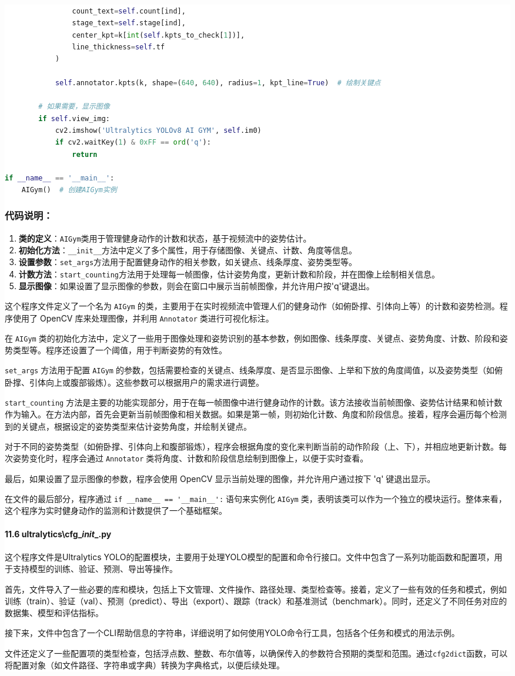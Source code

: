 ```python
                count_text=self.count[ind],
                stage_text=self.stage[ind],
                center_kpt=k[int(self.kpts_to_check[1])],
                line_thickness=self.tf
            )

            self.annotator.kpts(k, shape=(640, 640), radius=1, kpt_line=True)  # 绘制关键点

        # 如果需要，显示图像
        if self.view_img:
            cv2.imshow('Ultralytics YOLOv8 AI GYM', self.im0)
            if cv2.waitKey(1) & 0xFF == ord('q'):
                return

if __name__ == '__main__':
    AIGym()  # 创建AIGym实例
```

### 代码说明：
1. **类的定义**：`AIGym`类用于管理健身动作的计数和状态，基于视频流中的姿势估计。
2. **初始化方法**：`__init__`方法中定义了多个属性，用于存储图像、关键点、计数、角度等信息。
3. **设置参数**：`set_args`方法用于配置健身动作的相关参数，如关键点、线条厚度、姿势类型等。
4. **计数方法**：`start_counting`方法用于处理每一帧图像，估计姿势角度，更新计数和阶段，并在图像上绘制相关信息。
5. **显示图像**：如果设置了显示图像的参数，则会在窗口中展示当前帧图像，并允许用户按'q'键退出。

这个程序文件定义了一个名为 `AIGym` 的类，主要用于在实时视频流中管理人们的健身动作（如俯卧撑、引体向上等）的计数和姿势检测。程序使用了 OpenCV 库来处理图像，并利用 `Annotator` 类进行可视化标注。

在 `AIGym` 类的初始化方法中，定义了一些用于图像处理和姿势识别的基本参数，例如图像、线条厚度、关键点、姿势角度、计数、阶段和姿势类型等。程序还设置了一个阈值，用于判断姿势的有效性。

`set_args` 方法用于配置 `AIGym` 的参数，包括需要检查的关键点、线条厚度、是否显示图像、上举和下放的角度阈值，以及姿势类型（如俯卧撑、引体向上或腹部锻炼）。这些参数可以根据用户的需求进行调整。

`start_counting` 方法是主要的功能实现部分，用于在每一帧图像中进行健身动作的计数。该方法接收当前帧图像、姿势估计结果和帧计数作为输入。在方法内部，首先会更新当前帧图像和相关数据。如果是第一帧，则初始化计数、角度和阶段信息。接着，程序会遍历每个检测到的关键点，根据设定的姿势类型来估计姿势角度，并绘制关键点。

对于不同的姿势类型（如俯卧撑、引体向上和腹部锻炼），程序会根据角度的变化来判断当前的动作阶段（上、下），并相应地更新计数。每次姿势变化时，程序会通过 `Annotator` 类将角度、计数和阶段信息绘制到图像上，以便于实时查看。

最后，如果设置了显示图像的参数，程序会使用 OpenCV 显示当前处理的图像，并允许用户通过按下 'q' 键退出显示。

在文件的最后部分，程序通过 `if __name__ == '__main__':` 语句来实例化 `AIGym` 类，表明该类可以作为一个独立的模块运行。整体来看，这个程序为实时健身动作的监测和计数提供了一个基础框架。

#### 11.6 ultralytics\cfg\__init__.py



这个程序文件是Ultralytics YOLO的配置模块，主要用于处理YOLO模型的配置和命令行接口。文件中包含了一系列功能函数和配置项，用于支持模型的训练、验证、预测、导出等操作。

首先，文件导入了一些必要的库和模块，包括上下文管理、文件操作、路径处理、类型检查等。接着，定义了一些有效的任务和模式，例如训练（train）、验证（val）、预测（predict）、导出（export）、跟踪（track）和基准测试（benchmark）。同时，还定义了不同任务对应的数据集、模型和评估指标。

接下来，文件中包含了一个CLI帮助信息的字符串，详细说明了如何使用YOLO命令行工具，包括各个任务和模式的用法示例。

文件还定义了一些配置项的类型检查，包括浮点数、整数、布尔值等，以确保传入的参数符合预期的类型和范围。通过`cfg2dict`函数，可以将配置对象（如文件路径、字符串或字典）转换为字典格式，以便后续处理。
